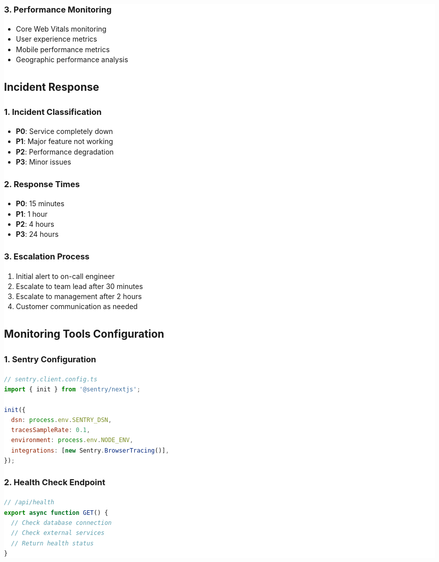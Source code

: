 ### 3. Performance Monitoring

- Core Web Vitals monitoring
- User experience metrics
- Mobile performance metrics
- Geographic performance analysis

## Incident Response

### 1. Incident Classification

- **P0**: Service completely down
- **P1**: Major feature not working
- **P2**: Performance degradation
- **P3**: Minor issues

### 2. Response Times

- **P0**: 15 minutes
- **P1**: 1 hour
- **P2**: 4 hours
- **P3**: 24 hours

### 3. Escalation Process

1. Initial alert to on-call engineer
2. Escalate to team lead after 30 minutes
3. Escalate to management after 2 hours
4. Customer communication as needed

## Monitoring Tools Configuration

### 1. Sentry Configuration

```javascript
// sentry.client.config.ts
import { init } from '@sentry/nextjs';

init({
  dsn: process.env.SENTRY_DSN,
  tracesSampleRate: 0.1,
  environment: process.env.NODE_ENV,
  integrations: [new Sentry.BrowserTracing()],
});
```

### 2. Health Check Endpoint

```typescript
// /api/health
export async function GET() {
  // Check database connection
  // Check external services
  // Return health status
}
```

